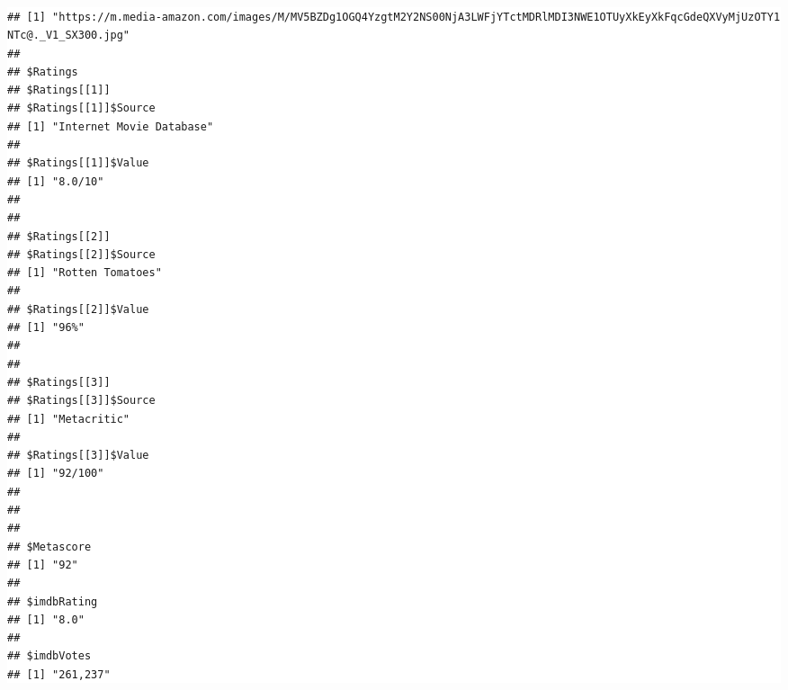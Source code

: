     ## [1] "https://m.media-amazon.com/images/M/MV5BZDg1OGQ4YzgtM2Y2NS00NjA3LWFjYTctMDRlMDI3NWE1OTUyXkEyXkFqcGdeQXVyMjUzOTY1NTc@._V1_SX300.jpg"
    ## 
    ## $Ratings
    ## $Ratings[[1]]
    ## $Ratings[[1]]$Source
    ## [1] "Internet Movie Database"
    ## 
    ## $Ratings[[1]]$Value
    ## [1] "8.0/10"
    ## 
    ## 
    ## $Ratings[[2]]
    ## $Ratings[[2]]$Source
    ## [1] "Rotten Tomatoes"
    ## 
    ## $Ratings[[2]]$Value
    ## [1] "96%"
    ## 
    ## 
    ## $Ratings[[3]]
    ## $Ratings[[3]]$Source
    ## [1] "Metacritic"
    ## 
    ## $Ratings[[3]]$Value
    ## [1] "92/100"
    ## 
    ## 
    ## 
    ## $Metascore
    ## [1] "92"
    ## 
    ## $imdbRating
    ## [1] "8.0"
    ## 
    ## $imdbVotes
    ## [1] "261,237"